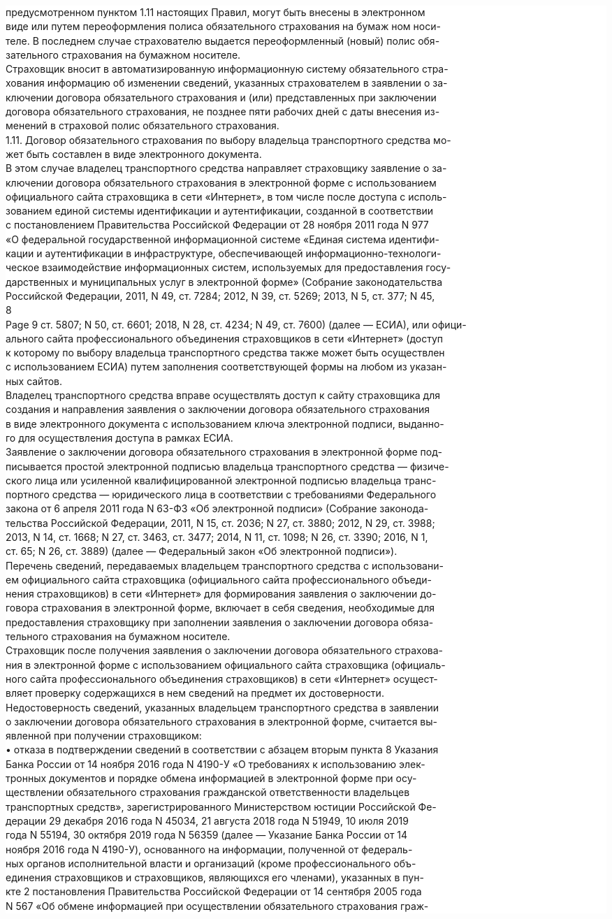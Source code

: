 предусмотренном пунктом 1.11 настоящих Правил, могут быть внесены в электронном   
виде или путем переоформления полиса обязательного страхования на бумаж ном носи-   
теле. В последнем случае страхователю выдается переоформленный (новый) полис обя-   
зательного страхования на бумажном носителе.   
Страховщик вносит в автоматизированную информационную систему обязательного стра-   
хования информацию об изменении сведений, указанных страхователем в заявлении о за-   
ключении договора обязательного страхования и (или) представленных при заключении   
договора обязательного страхования, не позднее пяти рабочих дней с даты внесения из-   
менений в страховой полис обязательного страхования.   
1.11. Договор обязательного страхования по выбору владельца транспортного средства мо-   
жет быть составлен в виде электронного документа.   
В этом случае владелец транспортного средства направляет страховщику заявление о за-   
ключении договора обязательного страхования в электронной форме с использованием   
официального сайта страховщика в сети «Интернет», в том числе после доступа с исполь-   
зованием единой системы идентификации и аутентификации, созданной в соответствии   
с постановлением Правительства Российской Федерации от 28 ноября 2011 года N 977   
«О федеральной государственной информационной системе «Единая система идентифи-   
кации и аутентификации в инфраструктуре, обеспечивающей информационно-технологи-   
ческое взаимодействие информационных систем, используемых для предоставления госу-   
дарственных и муниципальных услуг в электронной форме» (Собрание законодательства   
Российской Федерации, 2011, N 49, ст. 7284; 2012, N 39, ст. 5269; 2013, N 5, ст. 377; N 45,   
8   
 Page 9 ст. 5807; N 50, ст. 6601; 2018, N 28, ст. 4234; N 49, ст. 7600) (далее — ЕСИА), или офици-   
ального сайта профессионального объединения страховщиков в сети «Интернет» (доступ   
к которому по выбору владельца транспортного средства также может быть осуществлен   
с использованием ЕСИА) путем заполнения соответствующей формы на любом из указан-   
ных сайтов.   
Владелец транспортного средства вправе осуществлять доступ к сайту страховщика для   
создания и направления заявления о заключении договора обязательного страхования   
в виде электронного документа с использованием ключа электронной подписи, выданно-   
го для осуществления доступа в рамках ЕСИА.   
Заявление о заключении договора обязательного страхования в электронной форме под-   
писывается простой электронной подписью владельца транспортного средства — физиче-   
ского лица или усиленной квалифицированной электронной подписью владельца транс-   
портного средства — юридического лица в соответствии с требованиями Федерального   
закона от 6 апреля 2011 года N 63-ФЗ «Об электронной подписи» (Собрание законода-   
тельства Российской Федерации, 2011, N 15, ст. 2036; N 27, ст. 3880; 2012, N 29, ст. 3988;   
2013, N 14, ст. 1668; N 27, ст. 3463, ст. 3477; 2014, N 11, ст. 1098; N 26, ст. 3390; 2016, N 1,   
ст. 65; N 26, ст. 3889) (далее — Федеральный закон «Об электронной подписи»).   
Перечень сведений, передаваемых владельцем транспортного средства с использовани-   
ем официального сайта страховщика (официального сайта профессионального объеди-   
нения страховщиков) в сети «Интернет» для формирования заявления о заключении до-   
говора страхования в электронной форме, включает в себя сведения, необходимые для   
предоставления страховщику при заполнении заявления о заключении договора обяза-   
тельного страхования на бумажном носителе.   
Страховщик после получения заявления о заключении договора обязательного страхова-   
ния в электронной форме с использованием официального сайта страховщика (официаль-   
ного сайта профессионального объединения страховщиков) в сети «Интернет» осущест-   
вляет проверку содержащихся в нем сведений на предмет их достоверности.   
Недостоверность сведений, указанных владельцем транспортного средства в заявлении   
о заключении договора обязательного страхования в электронной форме, считается вы-   
явленной при получении страховщиком:   
• отказа в подтверждении сведений в соответствии с абзацем вторым пункта 8 Указания   
Банка России от 14 ноября 2016 года N 4190-У «О требованиях к использованию элек-   
тронных документов и порядке обмена информацией в электронной форме при осу-   
ществлении обязательного страхования гражданской ответственности владельцев   
транспортных средств», зарегистрированного Министерством юстиции Российской Фе-   
дерации 29 декабря 2016 года N 45034, 21 августа 2018 года N 51949, 10 июля 2019   
года N 55194, 30 октября 2019 года N 56359 (далее — Указание Банка России от 14   
ноября 2016 года N 4190-У), основанного на информации, полученной от федераль-   
ных органов исполнительной власти и организаций (кроме профессионального объ-   
единения страховщиков и страховщиков, являющихся его членами), указанных в пун-   
кте 2 постановления Правительства Российской Федерации от 14 сентября 2005 года   
N 567 «Об обмене информацией при осуществлении обязательного страхования граж-   
